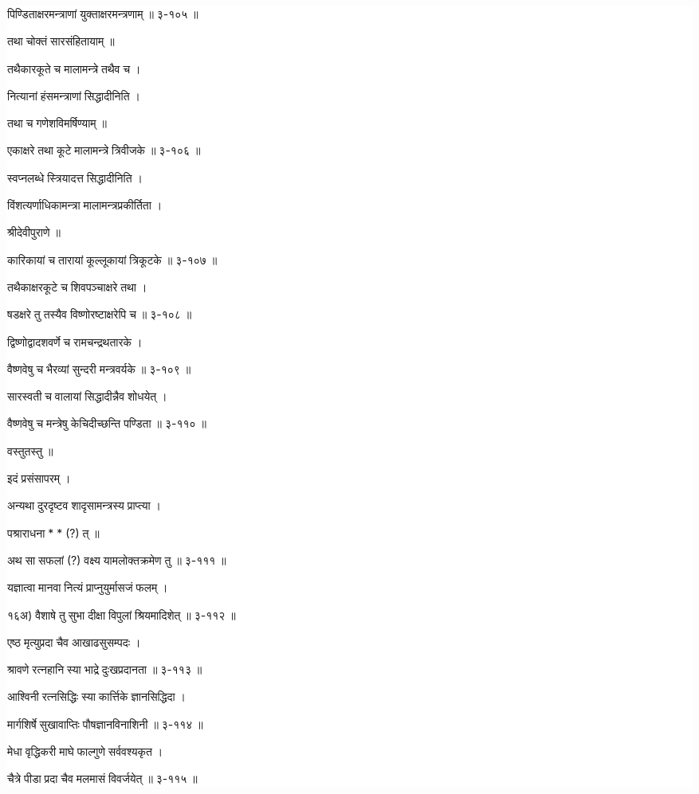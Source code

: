पिण्डिताक्षरमन्त्राणां युक्ताक्षरमन्त्रणाम् ॥ ३-१०५ ॥  
  
  
तथा चोक्तं सारसंहितायाम् ॥  
  
  
तथैकारकूते च मालामन्त्रे तथैव च ।  
  
  
नित्यानां हंसमन्त्राणां सिद्धादीनिति ।  
  
तथा च गणेशविमर्षिण्याम् ॥  
  
  
एकाक्षरे तथा कूटे मालामन्त्रे त्रिवीजके ॥ ३-१०६ ॥  
  
  
स्वप्नलब्धे स्त्रियादत्त सिद्धादीनिति ।  
  
  
विंशत्यर्णाधिकामन्त्रा मालामन्त्रप्रकीर्तिता ।  
  
  
श्रीदेवीपुराणे ॥  
  
  
कारिकायां च तारायां कूल्लूकायां त्रिकूटके ॥ ३-१०७ ॥  
  
तथैकाक्षरकूटे च शिवपञ्चाक्षरे तथा ।  
  
षडक्षरे तु तस्यैव विष्णोरष्टाक्षरेपि च ॥ ३-१०८ ॥  
  
द्विष्णोद्वादशवर्णे च रामचन्द्रथतारके ।  
  
वैष्णवेषु च भैरव्यां सुन्दरी मन्त्रवर्यके ॥ ३-१०९ ॥  
  
सारस्वती च वालायां सिद्धादीन्नैव शोधयेत् ।  
  
वैष्णवेषु च मन्त्रेषु केचिदीच्छन्ति पण्डिता ॥ ३-११० ॥  
  
  
वस्तुतस्तु ॥  
  
इदं प्रसंसापरम् ।  
  
  
अन्यथा दुरदृष्टव शादृसामन्त्रस्य प्राप्त्या ।  
  
  
पश्राराधना * * (?) त् ॥  
  
  
अथ सा सफलां (?) वक्ष्य यामलोक्तक्रमेण तु ॥ ३-१११ ॥  
  
यज्ञात्वा मानवा नित्यं प्राप्नुयुर्मासजं फलम् ।  
  
१६अ) वैशाषे तु सुभा दीक्षा विपुलां श्रियमादिशेत् ॥ ३-११२ ॥  
  
एष्ठ मृत्युप्रदा चैव आखाढसुसम्पदः ।  
  
श्रावणे रत्नहानि स्या भाद्रे दुःखप्रदानता ॥ ३-११३ ॥  
  
आश्विनी रत्नसिद्धिः स्या कार्त्तिके ज्ञानसिद्धिदा ।  
  
मार्गशिर्षे सुखावाप्तिः पौषज्ञानविनाशिनी ॥ ३-११४ ॥  
  
मेधा वृद्धिकरी माघे फाल्गुणे सर्ववश्यकृत ।  
  
चैत्रे पीडा प्रदा चैव मलमासं विवर्जयेत् ॥ ३-११५ ॥  
  